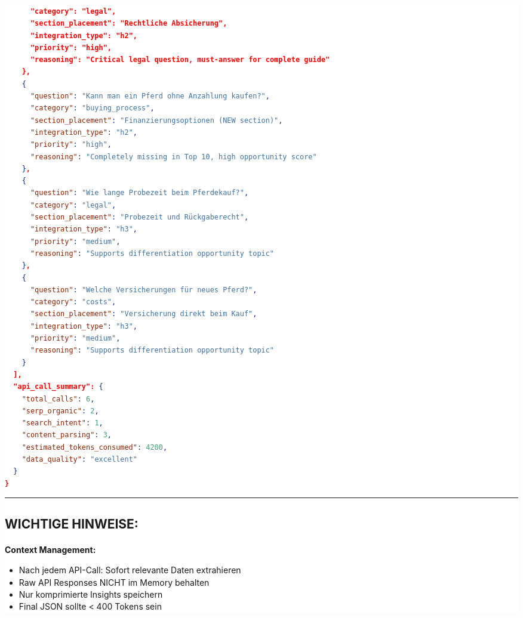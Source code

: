 ```json
      "category": "legal",
      "section_placement": "Rechtliche Absicherung",
      "integration_type": "h2",
      "priority": "high",
      "reasoning": "Critical legal question, must-answer for complete guide"
    },
    {
      "question": "Kann man ein Pferd ohne Anzahlung kaufen?",
      "category": "buying_process",
      "section_placement": "Finanzierungsoptionen (NEW section)",
      "integration_type": "h2",
      "priority": "high",
      "reasoning": "Completely missing in Top 10, high opportunity score"
    },
    {
      "question": "Wie lange Probezeit beim Pferdekauf?",
      "category": "legal",
      "section_placement": "Probezeit und Rückgaberecht",
      "integration_type": "h3",
      "priority": "medium",
      "reasoning": "Supports differentiation opportunity topic"
    },
    {
      "question": "Welche Versicherungen für neues Pferd?",
      "category": "costs",
      "section_placement": "Versicherung direkt beim Kauf",
      "integration_type": "h3",
      "priority": "medium",
      "reasoning": "Supports differentiation opportunity topic"
    }
  ],
  "api_call_summary": {
    "total_calls": 6,
    "serp_organic": 2,
    "search_intent": 1,
    "content_parsing": 3,
    "estimated_tokens_consumed": 4200,
    "data_quality": "excellent"
  }
}
```

---

## WICHTIGE HINWEISE:

**Context Management:**
- Nach jedem API-Call: Sofort relevante Daten extrahieren
- Raw API Responses NICHT im Memory behalten
- Nur komprimierte Insights speichern
- Final JSON sollte < 400 Tokens sein
